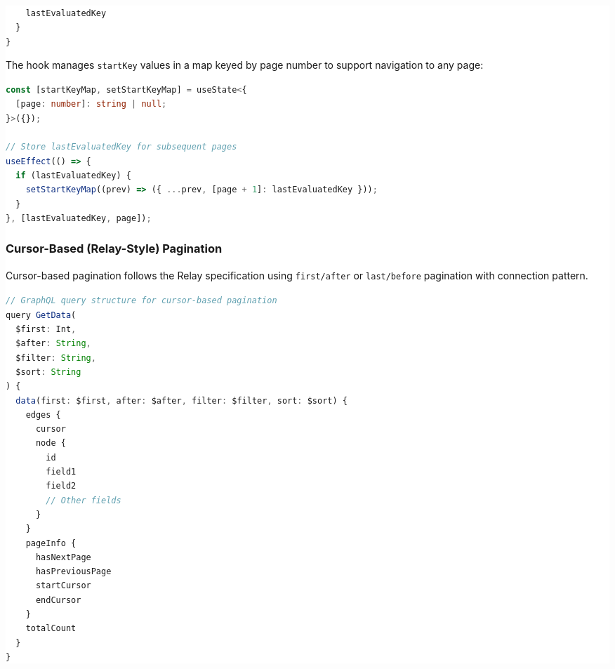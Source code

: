 ```
    lastEvaluatedKey
  }
}
```

The hook manages `startKey` values in a map keyed by page number to support navigation to any page:

```typescript
const [startKeyMap, setStartKeyMap] = useState<{
  [page: number]: string | null;
}>({});

// Store lastEvaluatedKey for subsequent pages
useEffect(() => {
  if (lastEvaluatedKey) {
    setStartKeyMap((prev) => ({ ...prev, [page + 1]: lastEvaluatedKey }));
  }
}, [lastEvaluatedKey, page]);
```

### Cursor-Based (Relay-Style) Pagination

Cursor-based pagination follows the Relay specification using `first/after` or `last/before` pagination with connection pattern.

```typescript
// GraphQL query structure for cursor-based pagination
query GetData(
  $first: Int,
  $after: String,
  $filter: String,
  $sort: String
) {
  data(first: $first, after: $after, filter: $filter, sort: $sort) {
    edges {
      cursor
      node {
        id
        field1
        field2
        // Other fields
      }
    }
    pageInfo {
      hasNextPage
      hasPreviousPage
      startCursor
      endCursor
    }
    totalCount
  }
}
```
